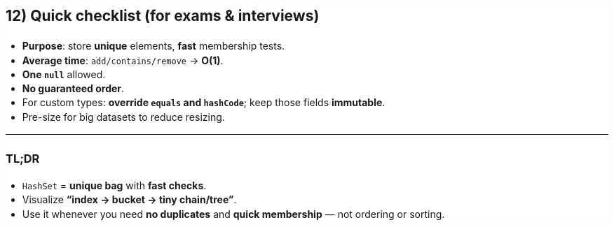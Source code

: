 
## 12) Quick checklist (for exams & interviews)

* **Purpose**: store **unique** elements, **fast** membership tests.
* **Average time**: `add/contains/remove` → **O(1)**.
* **One `null`** allowed.
* **No guaranteed order**.
* For custom types: **override `equals` and `hashCode`**; keep those fields **immutable**.
* Pre-size for big datasets to reduce resizing.

---

### TL;DR

* `HashSet` = **unique bag** with **fast checks**.
* Visualize **“index → bucket → tiny chain/tree”**.
* Use it whenever you need **no duplicates** and **quick membership** — not ordering or sorting.
